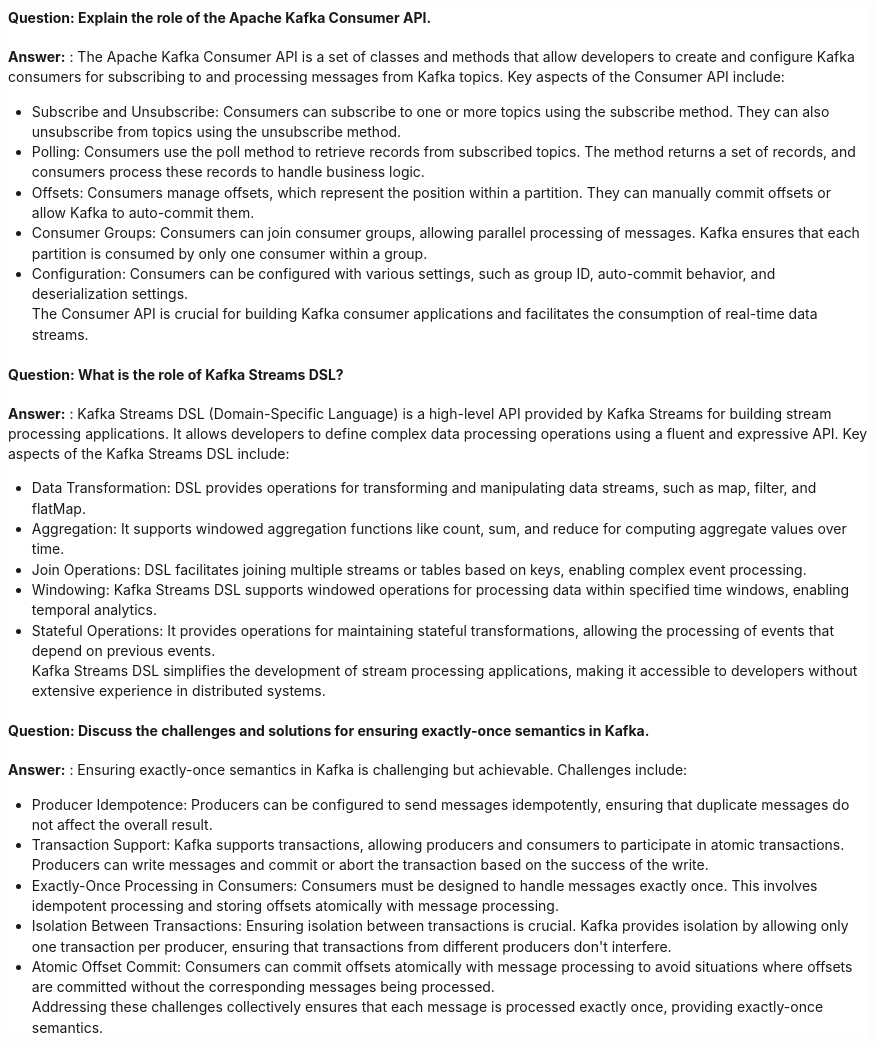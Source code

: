 
#### Question:  Explain the role of the Apache Kafka Consumer API.
**Answer:** : The Apache Kafka Consumer API is a set of classes and methods that allow developers to create and configure Kafka consumers for subscribing to and processing messages from Kafka topics. Key aspects of the Consumer API include:
* Subscribe and Unsubscribe: Consumers can subscribe to one or more topics using the subscribe method. They can also unsubscribe from topics using the unsubscribe method.
* Polling: Consumers use the poll method to retrieve records from subscribed topics. The method returns a set of records, and consumers process these records to handle business logic.
* Offsets: Consumers manage offsets, which represent the position within a partition. They can manually commit offsets or allow Kafka to auto-commit them.
* Consumer Groups: Consumers can join consumer groups, allowing parallel processing of messages. Kafka ensures that each partition is consumed by only one consumer within a group.
* Configuration: Consumers can be configured with various settings, such as group ID, auto-commit behavior, and deserialization settings.<br>
The Consumer API is crucial for building Kafka consumer applications and facilitates the consumption of real-time data streams.


#### Question:  What is the role of Kafka Streams DSL?
**Answer:** : Kafka Streams DSL (Domain-Specific Language) is a high-level API provided by Kafka Streams for building stream processing applications. It allows developers to define complex data processing operations using a fluent and expressive API. Key aspects of the Kafka Streams DSL include:
* Data Transformation: DSL provides operations for transforming and manipulating data streams, such as map, filter, and flatMap.
* Aggregation: It supports windowed aggregation functions like count, sum, and reduce for computing aggregate values over time.
* Join Operations: DSL facilitates joining multiple streams or tables based on keys, enabling complex event processing.
* Windowing: Kafka Streams DSL supports windowed operations for processing data within specified time windows, enabling temporal analytics.
* Stateful Operations: It provides operations for maintaining stateful transformations, allowing the processing of events that depend on previous events.<br>
Kafka Streams DSL simplifies the development of stream processing applications, making it accessible to developers without extensive experience in distributed systems.


#### Question:  Discuss the challenges and solutions for ensuring exactly-once semantics in Kafka.
**Answer:** : Ensuring exactly-once semantics in Kafka is challenging but achievable. Challenges include:
* Producer Idempotence: Producers can be configured to send messages idempotently, ensuring that duplicate messages do not affect the overall result.
* Transaction Support: Kafka supports transactions, allowing producers and consumers to participate in atomic transactions. Producers can write messages and commit or abort the transaction based on the success of the write.
* Exactly-Once Processing in Consumers: Consumers must be designed to handle messages exactly once. This involves idempotent processing and storing offsets atomically with message processing.
* Isolation Between Transactions: Ensuring isolation between transactions is crucial. Kafka provides isolation by allowing only one transaction per producer, ensuring that transactions from different producers don't interfere.
* Atomic Offset Commit: Consumers can commit offsets atomically with message processing to avoid situations where offsets are committed without the corresponding messages being processed.<br>
Addressing these challenges collectively ensures that each message is processed exactly once, providing exactly-once semantics.
